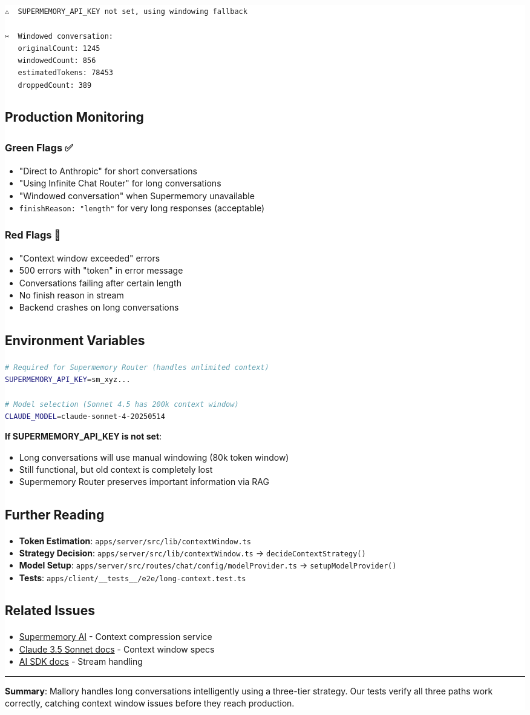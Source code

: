 ```
⚠️  SUPERMEMORY_API_KEY not set, using windowing fallback

✂️  Windowed conversation:
   originalCount: 1245
   windowedCount: 856
   estimatedTokens: 78453
   droppedCount: 389
```

## Production Monitoring

### Green Flags ✅
- "Direct to Anthropic" for short conversations
- "Using Infinite Chat Router" for long conversations
- "Windowed conversation" when Supermemory unavailable
- `finishReason: "length"` for very long responses (acceptable)

### Red Flags 🚨
- "Context window exceeded" errors
- 500 errors with "token" in error message
- Conversations failing after certain length
- No finish reason in stream
- Backend crashes on long conversations

## Environment Variables

```bash
# Required for Supermemory Router (handles unlimited context)
SUPERMEMORY_API_KEY=sm_xyz...

# Model selection (Sonnet 4.5 has 200k context window)
CLAUDE_MODEL=claude-sonnet-4-20250514
```

**If SUPERMEMORY_API_KEY is not set**:
- Long conversations will use manual windowing (80k token window)
- Still functional, but old context is completely lost
- Supermemory Router preserves important information via RAG

## Further Reading

- **Token Estimation**: `apps/server/src/lib/contextWindow.ts`
- **Strategy Decision**: `apps/server/src/lib/contextWindow.ts` → `decideContextStrategy()`
- **Model Setup**: `apps/server/src/routes/chat/config/modelProvider.ts` → `setupModelProvider()`
- **Tests**: `apps/client/__tests__/e2e/long-context.test.ts`

## Related Issues

- [Supermemory AI](https://supermemory.ai) - Context compression service
- [Claude 3.5 Sonnet docs](https://docs.anthropic.com/claude/docs/models-overview) - Context window specs
- [AI SDK docs](https://sdk.vercel.ai/docs) - Stream handling

---

**Summary**: Mallory handles long conversations intelligently using a three-tier strategy. Our tests verify all three paths work correctly, catching context window issues before they reach production.


